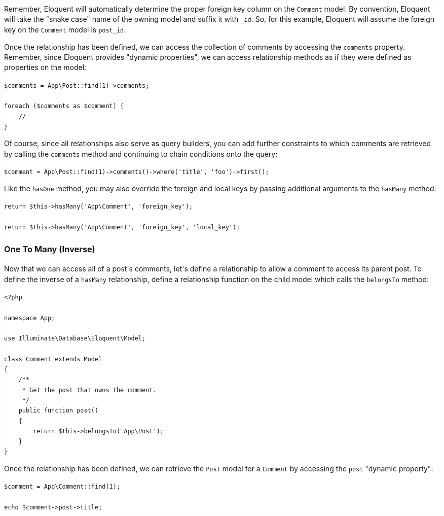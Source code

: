 Remember, Eloquent will automatically determine the proper foreign key column on the `Comment` model. By convention, Eloquent will take the "snake case" name of the owning model and suffix it with `_id`. So, for this example, Eloquent will assume the foreign key on the `Comment` model is `post_id`.

Once the relationship has been defined, we can access the collection of comments by accessing the `comments` property. Remember, since Eloquent provides "dynamic properties", we can access relationship methods as if they were defined as properties on the model:

    $comments = App\Post::find(1)->comments;

    foreach ($comments as $comment) {
        //
    }

Of course, since all relationships also serve as query builders, you can add further constraints to which comments are retrieved by calling the `comments` method and continuing to chain conditions onto the query:

    $comment = App\Post::find(1)->comments()->where('title', 'foo')->first();

Like the `hasOne` method, you may also override the foreign and local keys by passing additional arguments to the `hasMany` method:

    return $this->hasMany('App\Comment', 'foreign_key');

    return $this->hasMany('App\Comment', 'foreign_key', 'local_key');

<a name="one-to-many-inverse"></a>
### One To Many (Inverse)

Now that we can access all of a post's comments, let's define a relationship to allow a comment to access its parent post. To define the inverse of a `hasMany` relationship, define a relationship function on the child model which calls the `belongsTo` method:

    <?php

    namespace App;

    use Illuminate\Database\Eloquent\Model;

    class Comment extends Model
    {
        /**
         * Get the post that owns the comment.
         */
        public function post()
        {
            return $this->belongsTo('App\Post');
        }
    }

Once the relationship has been defined, we can retrieve the `Post` model for a `Comment` by accessing the `post` "dynamic property":

    $comment = App\Comment::find(1);

    echo $comment->post->title;
